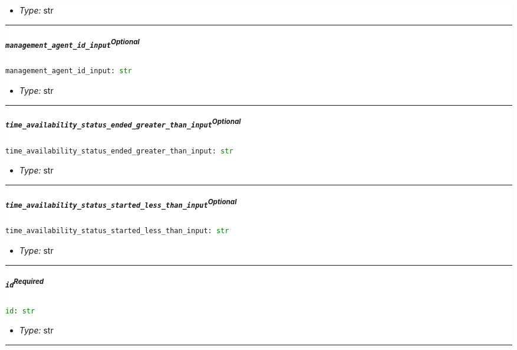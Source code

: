 - *Type:* str

---

##### `management_agent_id_input`<sup>Optional</sup> <a name="management_agent_id_input" id="rhizo-co-terraform-provider-oci.dataOciManagementAgentManagementAgentAvailableHistories.DataOciManagementAgentManagementAgentAvailableHistories.property.managementAgentIdInput"></a>

```python
management_agent_id_input: str
```

- *Type:* str

---

##### `time_availability_status_ended_greater_than_input`<sup>Optional</sup> <a name="time_availability_status_ended_greater_than_input" id="rhizo-co-terraform-provider-oci.dataOciManagementAgentManagementAgentAvailableHistories.DataOciManagementAgentManagementAgentAvailableHistories.property.timeAvailabilityStatusEndedGreaterThanInput"></a>

```python
time_availability_status_ended_greater_than_input: str
```

- *Type:* str

---

##### `time_availability_status_started_less_than_input`<sup>Optional</sup> <a name="time_availability_status_started_less_than_input" id="rhizo-co-terraform-provider-oci.dataOciManagementAgentManagementAgentAvailableHistories.DataOciManagementAgentManagementAgentAvailableHistories.property.timeAvailabilityStatusStartedLessThanInput"></a>

```python
time_availability_status_started_less_than_input: str
```

- *Type:* str

---

##### `id`<sup>Required</sup> <a name="id" id="rhizo-co-terraform-provider-oci.dataOciManagementAgentManagementAgentAvailableHistories.DataOciManagementAgentManagementAgentAvailableHistories.property.id"></a>

```python
id: str
```

- *Type:* str

---